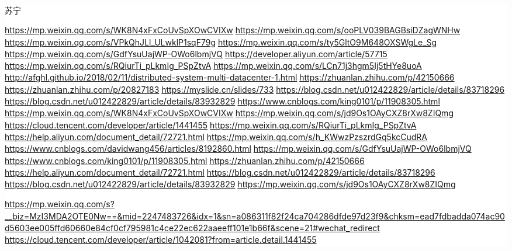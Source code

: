 苏宁

https://mp.weixin.qq.com/s/WK8N4xFxCoUvSpXOwCVIXw
https://mp.weixin.qq.com/s/ooPLV039BAGBsiDZagWNHw
https://mp.weixin.qq.com/s/VPkQhJLl_ULwklP1sqF79g
https://mp.weixin.qq.com/s/ty5GltO9M648OXSWgLe_Sg
https://mp.weixin.qq.com/s/GdfYsuUajWP-OWo6lbmjVQ
https://developer.aliyun.com/article/57715
https://mp.weixin.qq.com/s/RQiurTi_pLkmIg_PSpZtvA
https://mp.weixin.qq.com/s/LCn71j3hgm5Ij5tHYe8uoA
http://afghl.github.io/2018/02/11/distributed-system-multi-datacenter-1.html
https://zhuanlan.zhihu.com/p/42150666
https://zhuanlan.zhihu.com/p/20827183
https://myslide.cn/slides/733
https://blog.csdn.net/u012422829/article/details/83718296
https://blog.csdn.net/u012422829/article/details/83932829
https://www.cnblogs.com/king0101/p/11908305.html
https://mp.weixin.qq.com/s/WK8N4xFxCoUvSpXOwCVIXw
https://mp.weixin.qq.com/s/jd9Os1OAyCXZ8rXw8ZIQmg
https://cloud.tencent.com/developer/article/1441455
https://mp.weixin.qq.com/s/RQiurTi_pLkmIg_PSpZtvA
https://help.aliyun.com/document_detail/72721.html
https://mp.weixin.qq.com/s/h_KWwzPzszrdGq5kcCudRA
https://www.cnblogs.com/davidwang456/articles/8192860.html
https://mp.weixin.qq.com/s/GdfYsuUajWP-OWo6lbmjVQ
https://www.cnblogs.com/king0101/p/11908305.html
https://zhuanlan.zhihu.com/p/42150666
https://help.aliyun.com/document_detail/72721.html
https://blog.csdn.net/u012422829/article/details/83718296
https://blog.csdn.net/u012422829/article/details/83932829
https://mp.weixin.qq.com/s/jd9Os1OAyCXZ8rXw8ZIQmg

https://mp.weixin.qq.com/s?__biz=MzI3MDA2OTE0Nw==&mid=2247483726&idx=1&sn=a086311f82f24ca704286dfde97d23f9&chksm=ead7fdbadda074ac90d5603ee005ffd60660e84cf0cf795981c4ce22ec622aaeeff101e1b66f&scene=21#wechat_redirect
https://cloud.tencent.com/developer/article/1042081?from=article.detail.1441455
